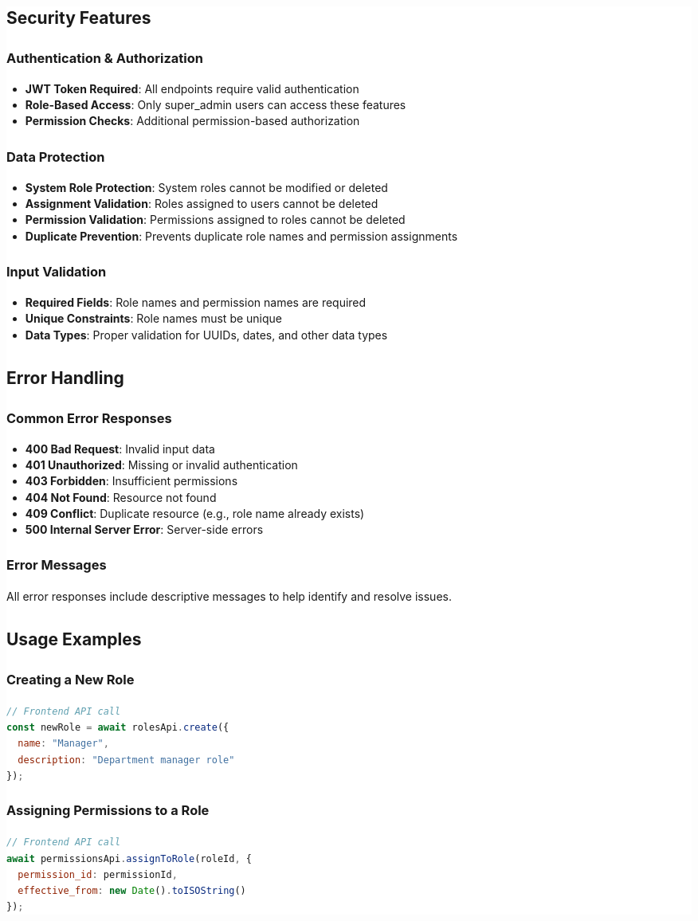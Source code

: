 ## Security Features

### Authentication & Authorization
- **JWT Token Required**: All endpoints require valid authentication
- **Role-Based Access**: Only super_admin users can access these features
- **Permission Checks**: Additional permission-based authorization

### Data Protection
- **System Role Protection**: System roles cannot be modified or deleted
- **Assignment Validation**: Roles assigned to users cannot be deleted
- **Permission Validation**: Permissions assigned to roles cannot be deleted
- **Duplicate Prevention**: Prevents duplicate role names and permission assignments

### Input Validation
- **Required Fields**: Role names and permission names are required
- **Unique Constraints**: Role names must be unique
- **Data Types**: Proper validation for UUIDs, dates, and other data types

## Error Handling

### Common Error Responses
- **400 Bad Request**: Invalid input data
- **401 Unauthorized**: Missing or invalid authentication
- **403 Forbidden**: Insufficient permissions
- **404 Not Found**: Resource not found
- **409 Conflict**: Duplicate resource (e.g., role name already exists)
- **500 Internal Server Error**: Server-side errors

### Error Messages
All error responses include descriptive messages to help identify and resolve issues.

## Usage Examples

### Creating a New Role
```javascript
// Frontend API call
const newRole = await rolesApi.create({
  name: "Manager",
  description: "Department manager role"
});
```

### Assigning Permissions to a Role
```javascript
// Frontend API call
await permissionsApi.assignToRole(roleId, {
  permission_id: permissionId,
  effective_from: new Date().toISOString()
});
```
